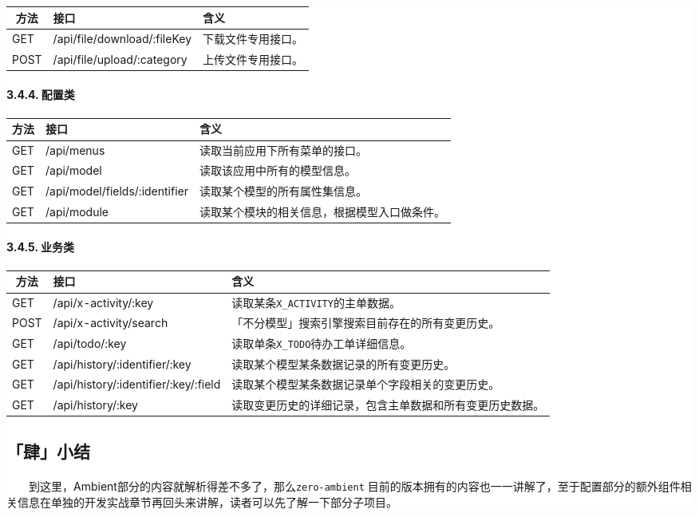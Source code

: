 |方法|接口|含义|
|---|:---|:---|
|GET|/api/file/download/:fileKey|下载文件专用接口。|
|POST|/api/file/upload/:category|上传文件专用接口。|

#### 3.4.4. 配置类

|方法|接口|含义|
|---|:---|:---|
|GET|/api/menus|读取当前应用下所有菜单的接口。|
|GET|/api/model|读取该应用中所有的模型信息。|
|GET|/api/model/fields/:identifier|读取某个模型的所有属性集信息。|
|GET|/api/module|读取某个模块的相关信息，根据模型入口做条件。|

#### 3.4.5. 业务类

|方法|接口|含义|
|---|:---|:---|
|GET|/api/x-activity/:key|读取某条`X_ACTIVITY`的主单数据。|
|POST|/api/x-activity/search|「不分模型」搜索引擎搜索目前存在的所有变更历史。|
|GET|/api/todo/:key|读取单条`X_TODO`待办工单详细信息。|
|GET|/api/history/:identifier/:key|读取某个模型某条数据记录的所有变更历史。|
|GET|/api/history/:identifier/:key/:field|读取某个模型某条数据记录单个字段相关的变更历史。|
|GET|/api/history/:key|读取变更历史的详细记录，包含主单数据和所有变更历史数据。|

## 「肆」小结

&ensp;&ensp;&ensp;&ensp;到这里，Ambient部分的内容就解析得差不多了，那么`zero-ambient`
目前的版本拥有的内容也一一讲解了，至于配置部分的额外组件相关信息在单独的开发实战章节再回头来讲解，读者可以先了解一下部分子项目。


















